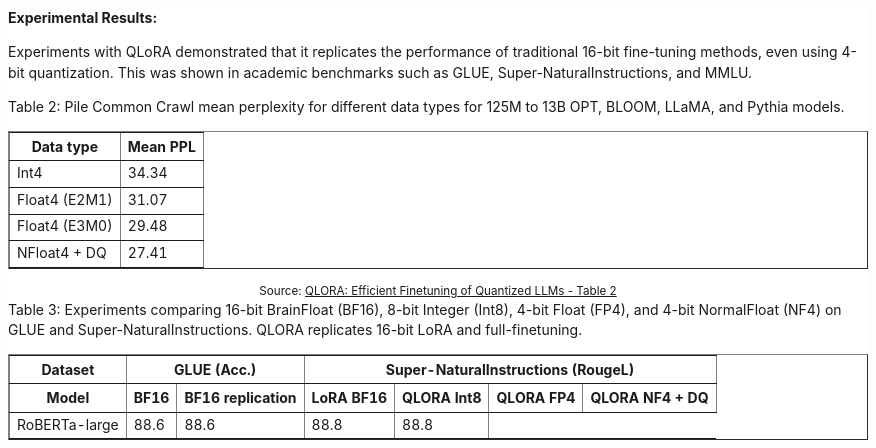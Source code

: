 **Experimental Results:**  

Experiments with QLoRA demonstrated that it replicates the performance of traditional 16-bit fine-tuning methods, even using 4-bit quantization. This was shown in academic benchmarks such as GLUE, Super-NaturalInstructions, and MMLU. 

<figcaption class="ltx_caption"><span class="ltx_tag ltx_tag_table"> Table 2: Pile Common Crawl mean
perplexity for different data types
for 125M to 13B OPT, BLOOM,
LLaMA, and Pythia models.
</figcaption>
<table border="1">
    <tr>
        <th>Data type</th>
        <th>Mean PPL</th>
    </tr>
    <tr>
        <td>Int4</td>
        <td>34.34</td>
    </tr>
    <tr>
        <td>Float4 (E2M1)</td>
        <td>31.07</td>
    </tr>
    <tr>
        <td>Float4 (E3M0)</td>
        <td>29.48</td>
    </tr>
    <tr>
        <td>NFloat4 + DQ</td>
        <td>27.41</td>
    </tr>
</table>
<div style="text-align: center; font-size: smaller;">
Source: <a href="https://arxiv.org/pdf/2305.14314">QLORA: Efficient Finetuning of Quantized LLMs - Table 2</a>
</div>

<figcaption class="ltx_caption">
    <span class="ltx_tag ltx_tag_table">Table 3: Experiments comparing 16-bit BrainFloat (BF16), 8-bit Integer (Int8), 4-bit Float (FP4), and 4-bit NormalFloat (NF4) on GLUE and Super-NaturalInstructions. QLORA replicates 16-bit LoRA and full-finetuning.</span>
</figcaption>
<table border="1">
    <tr>
        <th>Dataset</th>
        <th colspan="2">GLUE (Acc.)</th>
        <th colspan="4">Super-NaturalInstructions (RougeL)</th>
    </tr>
    <tr>
        <th>Model</th>
        <th>BF16</th>
        <th>BF16 replication</th>
        <th>LoRA BF16</th>
        <th>QLORA Int8</th>
        <th>QLORA FP4</th>
        <th>QLORA NF4 + DQ</th>
    </tr>
    <tr>
        <td>RoBERTa-large</td>
        <td>88.6</td>
        <td>88.6</td>
        <td>88.8</td>
        <td>88.8</td>